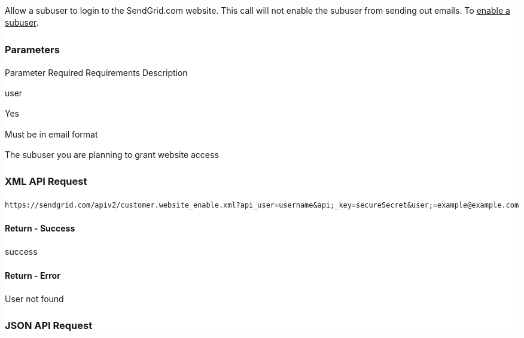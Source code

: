 
Allow a subuser to login to the SendGrid.com website. This call will not enable the subuser from sending out emails. To [enable a subuser](http://sendgrid.com/documentation/display/subuser/manage/method/api/task/Users/version/v2#enableSubuser).


### Parameters









Parameter
Required
Requirements
Description





user


Yes


Must be in email format


The subuser you are planning to grant website access






### XML API Request


`https://sendgrid.com/apiv2/customer.website_enable.xml?api_user=username&api;_key=secureSecret&user;=example@example.com`


#### Return - Success




success




#### Return - Error




User not found




### JSON API Request

